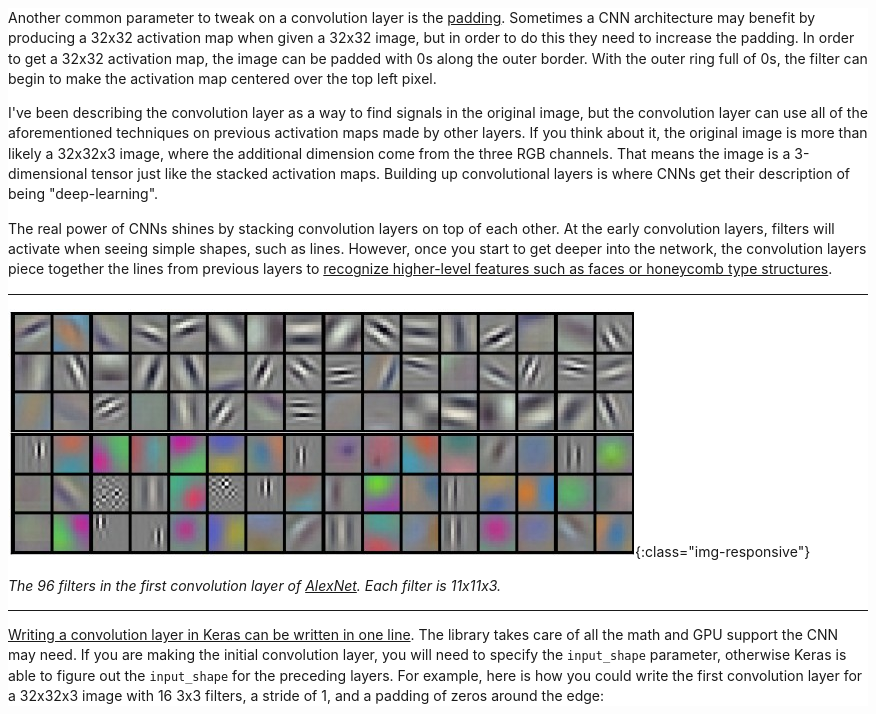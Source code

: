 Another common parameter to tweak on a convolution layer is the [padding][@ramesh]. Sometimes a CNN architecture may benefit by
producing a 32x32 activation map when given a 32x32 image, but in order to do this they need to increase the padding.
In order to get a 32x32 activation map, the image can be padded with 0s along the outer border. With the outer ring full
of 0s, the filter can begin to make the activation map centered over the top left pixel.

I've been describing the convolution layer as a way to find signals in the original image, but the convolution layer
can use all of the aforementioned techniques on previous activation maps made by other layers. If you think about it,
the original image is more than likely a 32x32x3 image, where the additional dimension come from the three RGB channels.
That means the image is a 3-dimensional tensor just like the stacked activation maps. Building up convolutional layers
is where CNNs get their description of being "deep-learning". 

The real power of CNNs shines by stacking convolution layers on top of each other. At the early convolution layers,
filters will activate when seeing simple shapes, such as lines. However, once you start to get deeper into the network,
the convolution layers piece together the lines from previous layers to [recognize higher-level features such as faces or
honeycomb type structures][@cs231].

---

![](/static/assets/img/machine_learning/weights.jpeg){:class="img-responsive"}

*The 96 filters in the first convolution layer of [AlexNet][@alexnet]. Each filter is 11x11x3.*

---

[Writing a convolution layer in Keras can be written in one line][@keras]. The library takes care of all the math and GPU support
the CNN may need. If you are making the initial convolution layer, you will need to specify the `input_shape` parameter,
otherwise Keras is able to figure out the `input_shape` for the preceding layers. For example, here is how you could
write the first convolution layer for a 32x32x3 image with 16 3x3 filters, a stride of 1, and a padding of zeros
around the edge:


[//]: <> (Information sources)
[@cs231]: https://cs231n.github.io/convolutional-networks/ "Convolutional Neural Networks (CNNs / ConvNets)"
[@olaf]: https://towardsdatascience.com/components-of-convolutional-neural-networks-6ff66296b456
[@ramesh]: https://towardsdatascience.com/a-guide-to-an-efficient-way-to-build-neural-network-architectures-part-ii-hyper-parameter-42efca01e5d7
[@seif]: https://towardsdatascience.com/a-guide-for-building-convolutional-neural-networks-e4eefd17f4fd
[@skymind]: https://skymind.ai/wiki/convolutional-network "A Beginner's Guide to Convolutional Neural Networks (CNNs)"
[//]: <> (Quick sources)
[@alexnet]: https://papers.nips.cc/paper/4824-imagenet-classification-with-deep-convolutional-neural-networks.pdf
[@cnnhistory]: https://dataconomy.com/2017/04/history-neural-networks/ "THE HISTORY OF NEURAL NETWORKS"
[@imagenet]: http://www.image-net.org/challenges/LSVRC/ "ImageNet Large Scale Visual Recognition Challenge"
[@keras]: https://keras.io/layers/convolutional/ "Convolutional Layers"
[@kerastutorial]: https://adventuresinmachinelearning.com/keras-tutorial-cnn-11-lines/
[@resnet]: https://arxiv.org/pdf/1512.03385.pdf "Deep Residual Learning for Image Recognition"
[@vggnet]: https://arxiv.org/pdf/1409.1556.pdf "VERY DEEP CONVOLUTIONAL NETWORKS FOR LARGE-SCALE IMAGE RECOGNITION"